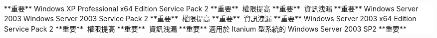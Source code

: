 </td>
<td style="border:1px solid black;">
**重要**
</td>
</tr>
<tr class="alternateRow">
<td style="border:1px solid black;">
Windows XP Professional x64 Edition Service Pack 2
</td>
<td style="border:1px solid black;">
**重要**   
權限提高
</td>
<td style="border:1px solid black;">
**重要**   
資訊洩漏
</td>
<td style="border:1px solid black;">
**重要**
</td>
</tr>
<tr>
<th style="border:1px solid black;" colspan="4">
Windows Server 2003
</th>
</tr>
<tr>
<td style="border:1px solid black;">
Windows Server 2003 Service Pack 2
</td>
<td style="border:1px solid black;">
**重要**   
權限提高
</td>
<td style="border:1px solid black;">
**重要**   
資訊洩漏
</td>
<td style="border:1px solid black;">
**重要**
</td>
</tr>
<tr class="alternateRow">
<td style="border:1px solid black;">
Windows Server 2003 x64 Edition Service Pack 2
</td>
<td style="border:1px solid black;">
**重要**   
權限提高
</td>
<td style="border:1px solid black;">
**重要**   
資訊洩漏
</td>
<td style="border:1px solid black;">
**重要**
</td>
</tr>
<tr>
<td style="border:1px solid black;">
適用於 Itanium 型系統的 Windows Server 2003 SP2
</td>
<td style="border:1px solid black;">
**重要**   